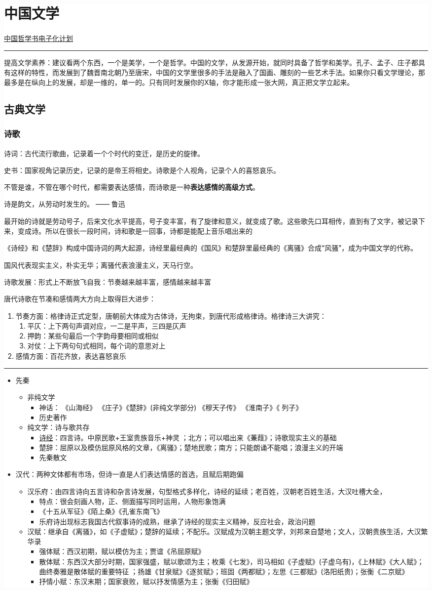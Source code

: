 # 中国文学

[中国哲学书电子化计划](https://ctext.org/zh)

---

提高文学素养：建议看两个东西，一个是美学，一个是哲学。中国的文学，从发源开始，就同时具备了哲学和美学。孔子、孟子、庄子都具有这样的特性，而发展到了魏晋南北朝乃至唐宋，中国的文学里很多的手法是融入了国画、雕刻的一些艺术手法。如果你只看文学理论，那最多是在纵向上的发展，却是一维的，单一的。只有同时发展你的X轴，你才能形成一张大网，真正把文学立起来。

## 古典文学

### 诗歌

诗词：古代流行歌曲，记录着一个个时代的变迁，是历史的旋律。

史书：国家视角记录历史，记录的是帝王将相史。诗歌是个人视角，记录个人的喜怒哀乐。

不管是谁，不管在哪个时代，都需要表达感情，而诗歌是一种**表达感情的高级方式**。

诗是韵文，从劳动时发生的。 —— 鲁迅

最开始的诗就是劳动号子，后来文化水平提高，号子变丰富，有了旋律和意义，就变成了歌。这些歌先口耳相传，直到有了文字，被记录下来，变成诗。所以在很长一段时间，诗和歌是一回事，诗都是能配上音乐唱出来的

《诗经》和《楚辞》构成中国诗词的两大起源，诗经里最经典的《国风》和楚辞里最经典的《离骚》合成“风骚”，成为中国文学的代称。

国风代表现实主义，朴实无华；离骚代表浪漫主义，天马行空。

诗歌发展：形式上不断放飞自我：节奏越来越丰富，感情越来越丰富

唐代诗歌在节凑和感情两大方向上取得巨大进步：

1. 节奏方面：格律诗正式定型，唐朝前大体成为古体诗，无拘束，到唐代形成格律诗。格律诗三大讲究：
   1. 平仄：上下两句声调对应，一二是平声，三四是仄声
   2. 押韵：某些句最后一个字韵母要相同或相似
   3. 对仗：上下两句句式相同，每个词的意思对上
2. 感情方面：百花齐放，表达喜怒哀乐

---

* 先秦
  * 非纯文学
    * 神话：
        《山海经》 《庄子》《楚辞》(非纯文学部分)  《穆天子传》 《淮南子》《 列子》
    * 历史著作
  * 纯文学：诗与歌共存
    * [诗经](诗经.md)：四言诗。中原民歌+王室贵族音乐+神灵 ；北方；可以唱出来《蒹葭》；诗歌现实主义的基础
    * 楚辞：屈原以及模仿屈原风格的文章，《离骚》；楚地民歌；南方；只能朗诵不能唱；浪漫主义的开端
    * 先秦散文
  
* 汉代：两种文体都有市场，但诗一直是人们表达情感的首选，且赋后期跑偏

  * 汉乐府：由四言诗向五言诗和杂言诗发展，句型格式多样化，诗经的延续；老百姓，汉朝老百姓生活，大汉吐槽大全，
    * 特点：很会刻画人物，正、侧面描写同时运用，人物形象饱满
    * 《十五从军征》《陌上桑》《孔雀东南飞》
    * 乐府诗出现标志我国古代叙事诗的成熟，继承了诗经的现实主义精神，反应社会，政治问题
  * 汉赋：继承自《离骚》，如《子虚赋》；楚辞的延续；不配乐。汉赋成为汉朝主题文学，刘邦来自楚地；文人，汉朝贵族生活，大汉繁华录
    * 强体赋：西汉初期，赋以模仿为主；贾谊《吊屈原赋》
    * 散体赋：东西汉大部分时期，国家强盛，赋以歌颂为主；枚乘《七发》，司马相如《子虚赋》(子虚乌有)，《上林赋》《大人赋》；曲终奏雅是散体赋的重要特征 ；扬雄《甘泉赋》《逐贫赋》；班固《两都赋》；左思《三都赋》(洛阳纸贵)；张衡《二京赋》
    * 抒情小赋：东汉末期；国家衰败，赋以抒发情感为主；张衡《归田赋》
